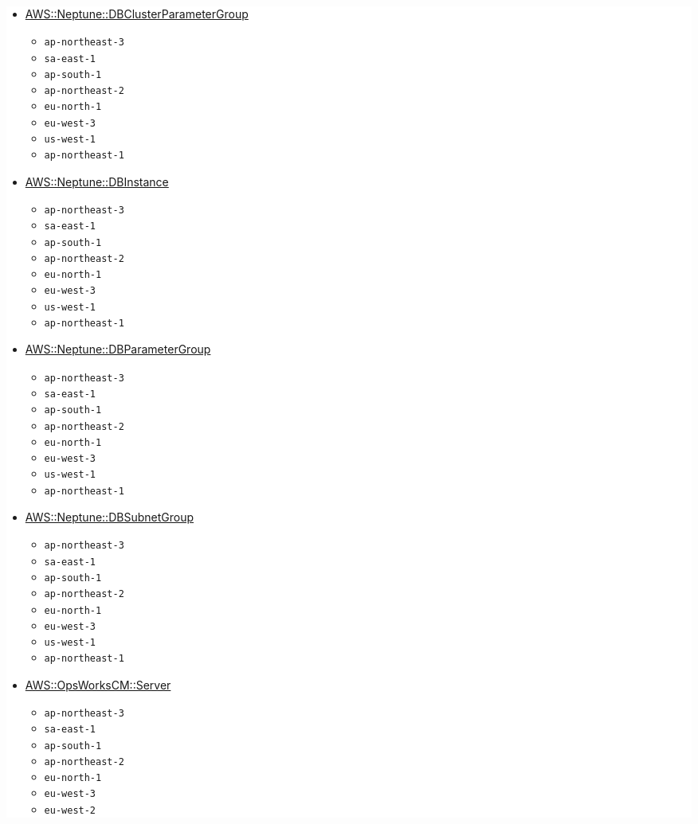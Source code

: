 - [AWS::Neptune::DBClusterParameterGroup](http://docs.aws.amazon.com/AWSCloudFormation/latest/UserGuide/aws-resource-neptune-dbclusterparametergroup.html)
  - `ap-northeast-3`
  - `sa-east-1`
  - `ap-south-1`
  - `ap-northeast-2`
  - `eu-north-1`
  - `eu-west-3`
  - `us-west-1`
  - `ap-northeast-1`

- [AWS::Neptune::DBInstance](http://docs.aws.amazon.com/AWSCloudFormation/latest/UserGuide/aws-resource-neptune-dbinstance.html)
  - `ap-northeast-3`
  - `sa-east-1`
  - `ap-south-1`
  - `ap-northeast-2`
  - `eu-north-1`
  - `eu-west-3`
  - `us-west-1`
  - `ap-northeast-1`

- [AWS::Neptune::DBParameterGroup](http://docs.aws.amazon.com/AWSCloudFormation/latest/UserGuide/aws-resource-neptune-dbparametergroup.html)
  - `ap-northeast-3`
  - `sa-east-1`
  - `ap-south-1`
  - `ap-northeast-2`
  - `eu-north-1`
  - `eu-west-3`
  - `us-west-1`
  - `ap-northeast-1`

- [AWS::Neptune::DBSubnetGroup](http://docs.aws.amazon.com/AWSCloudFormation/latest/UserGuide/aws-resource-neptune-dbsubnetgroup.html)
  - `ap-northeast-3`
  - `sa-east-1`
  - `ap-south-1`
  - `ap-northeast-2`
  - `eu-north-1`
  - `eu-west-3`
  - `us-west-1`
  - `ap-northeast-1`

- [AWS::OpsWorksCM::Server](http://docs.aws.amazon.com/AWSCloudFormation/latest/UserGuide/aws-resource-opsworkscm-server.html)
  - `ap-northeast-3`
  - `sa-east-1`
  - `ap-south-1`
  - `ap-northeast-2`
  - `eu-north-1`
  - `eu-west-3`
  - `eu-west-2`
